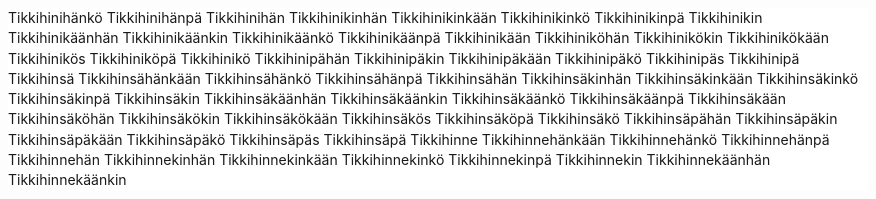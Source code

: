 Tikkihinihänkö
Tikkihinihänpä
Tikkihinihän
Tikkihinikinhän
Tikkihinikinkään
Tikkihinikinkö
Tikkihinikinpä
Tikkihinikin
Tikkihinikäänhän
Tikkihinikäänkin
Tikkihinikäänkö
Tikkihinikäänpä
Tikkihinikään
Tikkihiniköhän
Tikkihinikökin
Tikkihinikökään
Tikkihinikös
Tikkihiniköpä
Tikkihinikö
Tikkihinipähän
Tikkihinipäkin
Tikkihinipäkään
Tikkihinipäkö
Tikkihinipäs
Tikkihinipä
Tikkihinsä
Tikkihinsähänkään
Tikkihinsähänkö
Tikkihinsähänpä
Tikkihinsähän
Tikkihinsäkinhän
Tikkihinsäkinkään
Tikkihinsäkinkö
Tikkihinsäkinpä
Tikkihinsäkin
Tikkihinsäkäänhän
Tikkihinsäkäänkin
Tikkihinsäkäänkö
Tikkihinsäkäänpä
Tikkihinsäkään
Tikkihinsäköhän
Tikkihinsäkökin
Tikkihinsäkökään
Tikkihinsäkös
Tikkihinsäköpä
Tikkihinsäkö
Tikkihinsäpähän
Tikkihinsäpäkin
Tikkihinsäpäkään
Tikkihinsäpäkö
Tikkihinsäpäs
Tikkihinsäpä
Tikkihinne
Tikkihinnehänkään
Tikkihinnehänkö
Tikkihinnehänpä
Tikkihinnehän
Tikkihinnekinhän
Tikkihinnekinkään
Tikkihinnekinkö
Tikkihinnekinpä
Tikkihinnekin
Tikkihinnekäänhän
Tikkihinnekäänkin